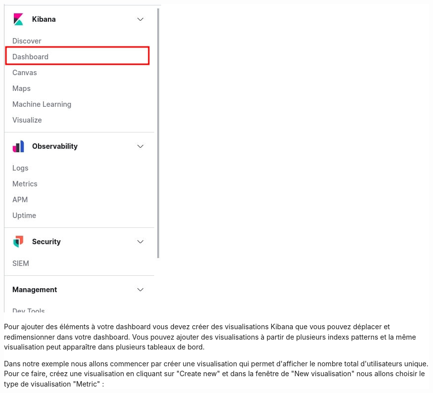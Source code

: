 ![menu dashboard kibana](images/kibana-menu-dashboard.jpg)

Pour ajouter des éléments à votre dashboard vous devez créer des visualisations Kibana que vous pouvez déplacer et redimensionner dans votre dashboard. Vous pouvez ajouter des visualisations à partir de plusieurs indexs patterns et la même visualisation peut apparaître dans plusieurs tableaux de bord.

Dans notre exemple nous allons commencer par créer une visualisation qui permet d'afficher le nombre total d'utilisateurs unique. Pour ce faire, créez une visualisation en cliquant sur "Create new" et dans la fenêtre de "New visualisation" nous allons choisir le type de visualisation "Metric" :
